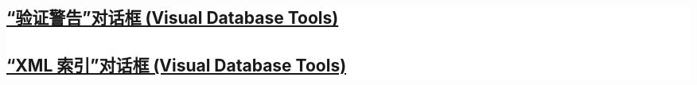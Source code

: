 ## [“验证警告”对话框 (Visual Database Tools)](validation-warnings-dialog-box-visual-database-tools.md)
## [“XML 索引”对话框 (Visual Database Tools)](xml-indexes-dialog-box-visual-database-tools.md)
